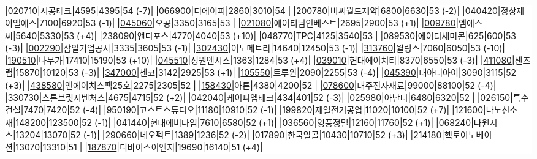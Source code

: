|[020710](https://finance.daum.net/quotes/A020710)|시공테크|4595|4395|54 (-7)|
|[066900](https://finance.daum.net/quotes/A066900)|디에이피|2860|3010|54 |
|[200780](https://finance.daum.net/quotes/A200780)|비씨월드제약|6800|6630|53 (-2)|
|[040420](https://finance.daum.net/quotes/A040420)|정상제이엘에스|7100|6920|53 (-1)|
|[045060](https://finance.daum.net/quotes/A045060)|오공|3350|3165|53 |
|[021080](https://finance.daum.net/quotes/A021080)|에이티넘인베스트|2695|2900|53 (+1)|
|[009780](https://finance.daum.net/quotes/A009780)|엠에스씨|5640|5330|53 (+4)|
|[238090](https://finance.daum.net/quotes/A238090)|앤디포스|4770|4040|53 (+10)|
|[048770](https://finance.daum.net/quotes/A048770)|TPC|4125|3540|53 |
|[089530](https://finance.daum.net/quotes/A089530)|에이티세미콘|625|600|53 (-3)|
|[002290](https://finance.daum.net/quotes/A002290)|삼일기업공사|3335|3605|53 (-1)|
|[302430](https://finance.daum.net/quotes/A302430)|이노메트리|14640|12450|53 (-1)|
|[313760](https://finance.daum.net/quotes/A313760)|윌링스|7060|6050|53 (-10)|
|[190510](https://finance.daum.net/quotes/A190510)|나무가|17410|15190|53 (+10)|
|[045510](https://finance.daum.net/quotes/A045510)|정원엔시스|1363|1284|53 (+4)|
|[039010](https://finance.daum.net/quotes/A039010)|현대에이치티|8370|6550|53 (-3)|
|[411080](https://finance.daum.net/quotes/A411080)|샌즈랩|15870|10120|53 (-3)|
|[347000](https://finance.daum.net/quotes/A347000)|센코|3142|2925|53 (+1)|
|[105550](https://finance.daum.net/quotes/A105550)|트루윈|2090|2255|53 (-4)|
|[045390](https://finance.daum.net/quotes/A045390)|대아티아이|3090|3115|52 (+3)|
|[438580](https://finance.daum.net/quotes/A438580)|엔에이치스팩25호|2275|2305|52 |
|[158430](https://finance.daum.net/quotes/A158430)|아톤|4380|4200|52 |
|[078600](https://finance.daum.net/quotes/A078600)|대주전자재료|99000|88100|52 (-4)|
|[330730](https://finance.daum.net/quotes/A330730)|스톤브릿지벤처스|4675|4715|52 (+2)|
|[042040](https://finance.daum.net/quotes/A042040)|케이피엠테크|434|401|52 (-3)|
|[025980](https://finance.daum.net/quotes/A025980)|아난티|6480|6320|52 |
|[026150](https://finance.daum.net/quotes/A026150)|특수건설|7470|7420|52 (-4)|
|[950190](https://finance.daum.net/quotes/A950190)|고스트스튜디오|11180|10910|52 (-1)|
|[199820](https://finance.daum.net/quotes/A199820)|제일전기공업|11020|10100|52 (+7)|
|[121600](https://finance.daum.net/quotes/A121600)|나노신소재|148200|123500|52 (-1)|
|[041440](https://finance.daum.net/quotes/A041440)|현대에버다임|7610|6580|52 (+1)|
|[036560](https://finance.daum.net/quotes/A036560)|영풍정밀|12160|11760|52 (+1)|
|[068240](https://finance.daum.net/quotes/A068240)|다원시스|13204|13070|52 (-1)|
|[290660](https://finance.daum.net/quotes/A290660)|네오펙트|1389|1236|52 (-2)|
|[017890](https://finance.daum.net/quotes/A017890)|한국알콜|10430|10710|52 (+3)|
|[214180](https://finance.daum.net/quotes/A214180)|헥토이노베이션|13070|13310|51 |
|[187870](https://finance.daum.net/quotes/A187870)|디바이스이엔지|19690|16140|51 (+4)|